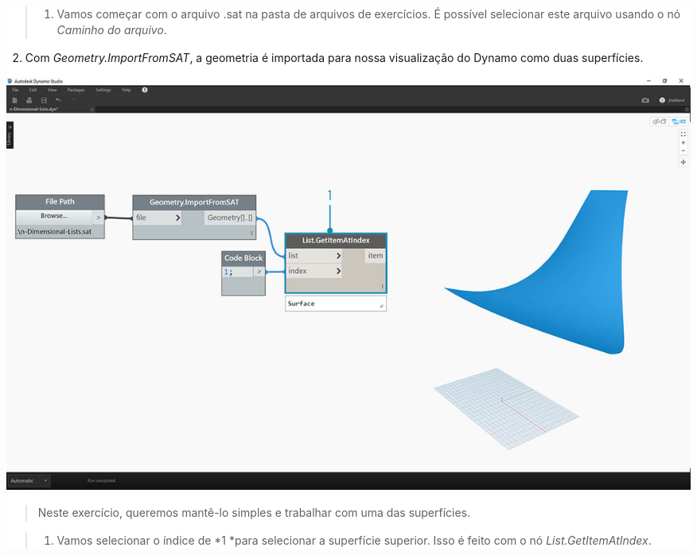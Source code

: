 > 1. Vamos começar com o arquivo .sat na pasta de arquivos de exercícios. É possível selecionar este arquivo usando o nó *Caminho do arquivo*.
2. Com *Geometry.ImportFromSAT*, a geometria é importada para nossa visualização do Dynamo como duas superfícies.

![Exercício](images/6-4/Exercise/A/03.jpg)

> Neste exercício, queremos mantê-lo simples e trabalhar com uma das superfícies.

> 1. Vamos selecionar o índice de *1 *para selecionar a superfície superior. Isso é feito com o nó *List.GetItemAtIndex*.

